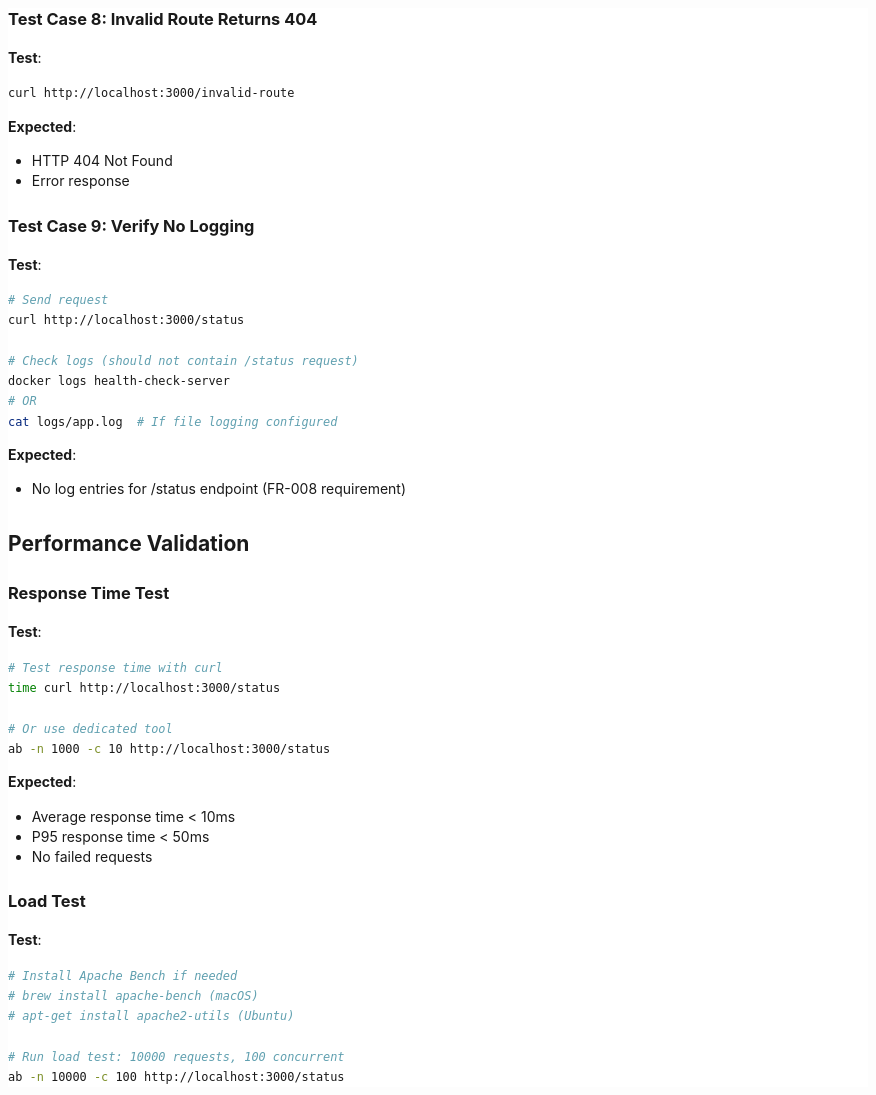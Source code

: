 ### Test Case 8: Invalid Route Returns 404

**Test**:
```bash
curl http://localhost:3000/invalid-route
```

**Expected**:
- HTTP 404 Not Found
- Error response

### Test Case 9: Verify No Logging

**Test**:
```bash
# Send request
curl http://localhost:3000/status

# Check logs (should not contain /status request)
docker logs health-check-server
# OR
cat logs/app.log  # If file logging configured
```

**Expected**:
- No log entries for /status endpoint (FR-008 requirement)

## Performance Validation

### Response Time Test

**Test**:
```bash
# Test response time with curl
time curl http://localhost:3000/status

# Or use dedicated tool
ab -n 1000 -c 10 http://localhost:3000/status
```

**Expected**:
- Average response time < 10ms
- P95 response time < 50ms
- No failed requests

### Load Test

**Test**:
```bash
# Install Apache Bench if needed
# brew install apache-bench (macOS)
# apt-get install apache2-utils (Ubuntu)

# Run load test: 10000 requests, 100 concurrent
ab -n 10000 -c 100 http://localhost:3000/status
```
